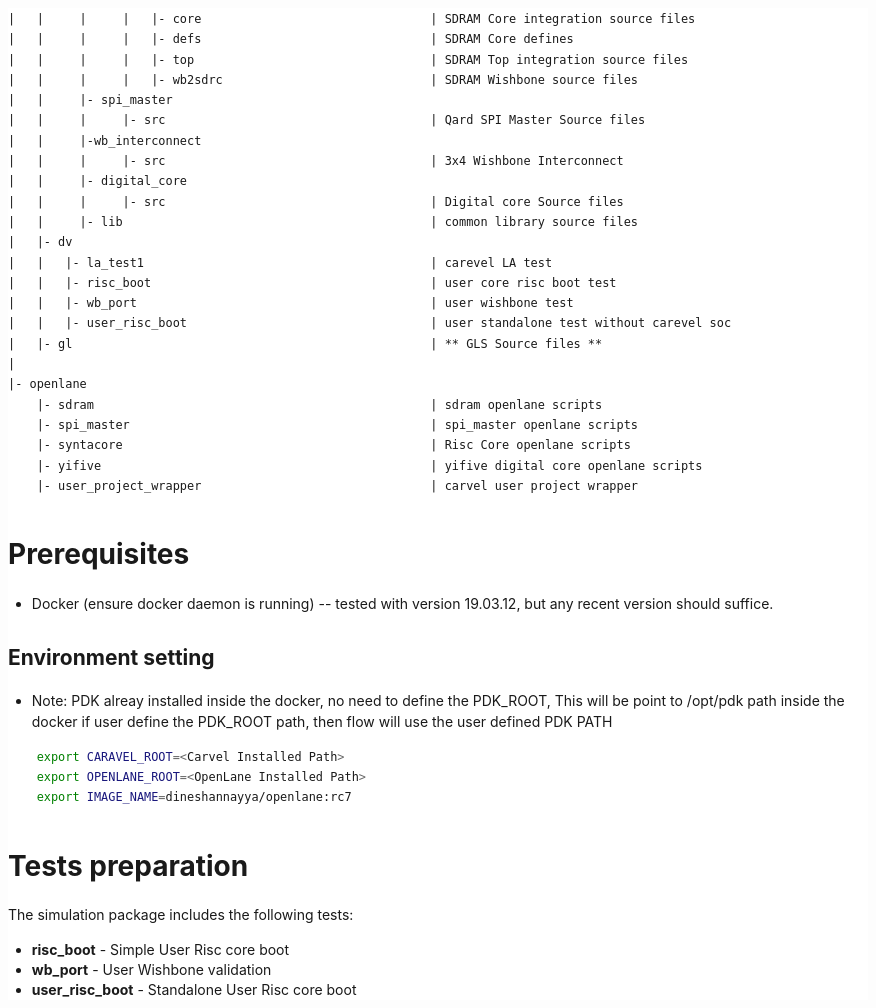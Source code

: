 ```
|   |     |     |   |- core                                | SDRAM Core integration source files                          
|   |     |     |   |- defs                                | SDRAM Core defines
|   |     |     |   |- top                                 | SDRAM Top integration source files
|   |     |     |   |- wb2sdrc                             | SDRAM Wishbone source files
|   |     |- spi_master
|   |     |     |- src                                     | Qard SPI Master Source files
|   |     |-wb_interconnect
|   |     |     |- src                                     | 3x4 Wishbone Interconnect
|   |     |- digital_core
|   |     |     |- src                                     | Digital core Source files
|   |     |- lib                                           | common library source files
|   |- dv
|   |   |- la_test1                                        | carevel LA test
|   |   |- risc_boot                                       | user core risc boot test
|   |   |- wb_port                                         | user wishbone test
|   |   |- user_risc_boot                                  | user standalone test without carevel soc
|   |- gl                                                  | ** GLS Source files **
|
|- openlane
    |- sdram                                               | sdram openlane scripts   
    |- spi_master                                          | spi_master openlane scripts   
    |- syntacore                                           | Risc Core openlane scripts   
    |- yifive                                              | yifive digital core openlane scripts
    |- user_project_wrapper                                | carvel user project wrapper 

```


# Prerequisites
   - Docker (ensure docker daemon is running) -- tested with version 19.03.12, but any recent version should suffice.

## Environment setting
   - Note: PDK alreay installed inside the docker, no need to define the PDK_ROOT, This will be point to /opt/pdk path inside the docker
           if user define the PDK_ROOT path, then flow will use the user defined PDK PATH

```bash
    export CARAVEL_ROOT=<Carvel Installed Path>
    export OPENLANE_ROOT=<OpenLane Installed Path>
    export IMAGE_NAME=dineshannayya/openlane:rc7
```

# Tests preparation

The simulation package includes the following tests:

* **risc_boot**      - Simple User Risc core boot 
* **wb_port**        - User Wishbone validation
* **user_risc_boot** - Standalone User Risc core boot

